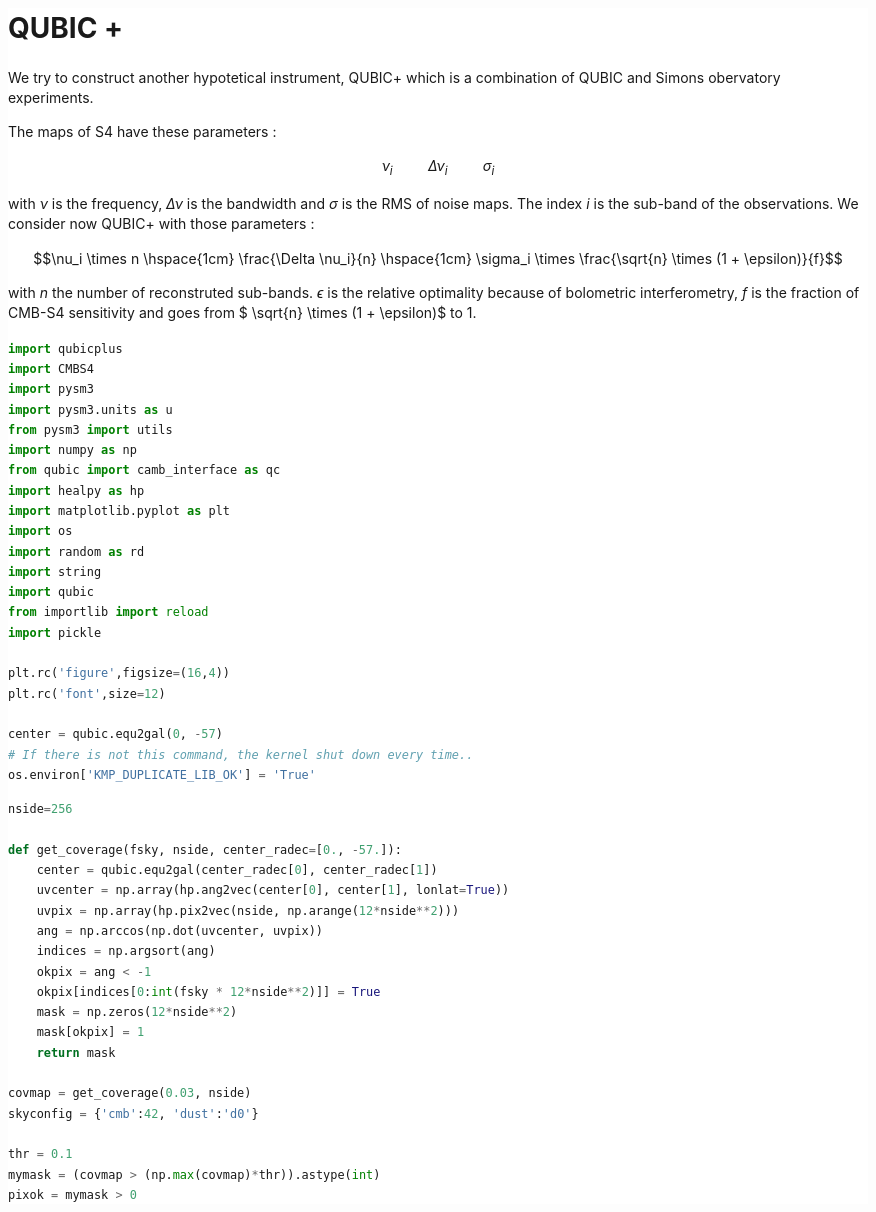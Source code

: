 # QUBIC +

We try to construct another hypotetical instrument, QUBIC+ which is a combination of QUBIC and Simons obervatory experiments. 

The maps of S4 have these parameters :

$$\nu_i \hspace{1cm} \Delta \nu_i \hspace{1cm} \sigma_i$$

with $\nu$ is the frequency, $\Delta \nu$ is the bandwidth and $\sigma$ is the RMS of noise maps. The index $i$ is the sub-band of the observations. We consider now QUBIC+ with those parameters :

$$\nu_i \times n \hspace{1cm} \frac{\Delta \nu_i}{n} \hspace{1cm} \sigma_i \times \frac{\sqrt{n} \times (1 + \epsilon)}{f}$$

with $n$ the number of reconstruted sub-bands. $\epsilon$ is the relative optimality because of bolometric interferometry, $f$ is the fraction of CMB-S4 sensitivity and goes from $ \sqrt{n} \times (1 + \epsilon)$ to $1$.


```python
import qubicplus
import CMBS4
import pysm3
import pysm3.units as u
from pysm3 import utils
import numpy as np
from qubic import camb_interface as qc
import healpy as hp
import matplotlib.pyplot as plt
import os
import random as rd
import string
import qubic
from importlib import reload
import pickle

plt.rc('figure',figsize=(16,4))
plt.rc('font',size=12)

center = qubic.equ2gal(0, -57)
# If there is not this command, the kernel shut down every time..
os.environ['KMP_DUPLICATE_LIB_OK'] = 'True'
```


```python
nside=256

def get_coverage(fsky, nside, center_radec=[0., -57.]):
    center = qubic.equ2gal(center_radec[0], center_radec[1])
    uvcenter = np.array(hp.ang2vec(center[0], center[1], lonlat=True))
    uvpix = np.array(hp.pix2vec(nside, np.arange(12*nside**2)))
    ang = np.arccos(np.dot(uvcenter, uvpix))
    indices = np.argsort(ang)
    okpix = ang < -1
    okpix[indices[0:int(fsky * 12*nside**2)]] = True
    mask = np.zeros(12*nside**2)
    mask[okpix] = 1
    return mask

covmap = get_coverage(0.03, nside)
skyconfig = {'cmb':42, 'dust':'d0'}

thr = 0.1
mymask = (covmap > (np.max(covmap)*thr)).astype(int)
pixok = mymask > 0
```